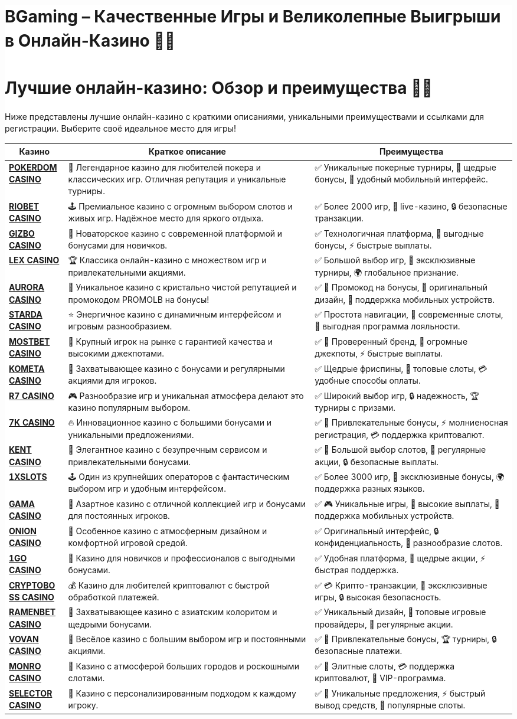 # **BGaming – Качественные Игры и Великолепные Выигрыши в Онлайн-Казино 🎰💎**
# Лучшие онлайн-казино: Обзор и преимущества 🎲💎

Ниже представлены лучшие онлайн-казино с краткими описаниями, уникальными преимуществами и ссылками для регистрации. Выберите своё идеальное место для игры!

| Казино          | Краткое описание                                                                                           | Преимущества                                                                                   |
|------------------|-----------------------------------------------------------------------------------------------------------|-----------------------------------------------------------------------------------------------|
| [**POKERDOM CASINO**](https://brandplay.link/Bxg7SC7H) | 🌟 Легендарное казино для любителей покера и классических игр. Отличная репутация и уникальные турниры. | ✅ Уникальные покерные турниры, 🎁 щедрые бонусы, 📱 удобный мобильный интерфейс.             |
| [**RIOBET CASINO**](https://brandplay.link/dtx89f2L)   | 🕹️ Премиальное казино с огромным выбором слотов и живых игр. Надёжное место для яркого отдыха.  | ✅ Более 2000 игр, 🎰 live-казино, 🔒 безопасные транзакции.                                 |
| [**GIZBO CASINO**](https://gizbo-tea02.com/c8e962e89)  | 🚀 Новаторское казино с современной платформой и бонусами для новичков.                          | ✅ Технологичная платформа, 🤑 выгодные бонусы, ⚡ быстрые выплаты.                          |
| [**LEX CASINO**](https://brandplay.link/2HFTmBc8)      | 🏆 Классика онлайн-казино с множеством игр и привлекательными акциями.                          | ✅ Большой выбор игр, 💎 эксклюзивные турниры, 🌍 глобальное признание.                      |
| [**AURORA CASINO**](https://10trafic-stat2.com/click/668546566bcc6313411604c7/6766/15114/subaccount?promocode=PROMOLB) | 🌌 Уникальное казино с кристально чистой репутацией и промокодом PROMOLB на бонусы!            | ✅ 🎁 Промокод на бонусы, 🌟 оригинальный дизайн, 📱 поддержка мобильных устройств.         |
| [**STARDA CASINO**](https://brandplay.link/cpFQbWKn)   | ⭐ Энергичное казино с динамичным интерфейсом и игровым разнообразием.                         | ✅ Простота навигации, 🎰 современные слоты, 💼 выгодная программа лояльности.              |
| [**MOSTBET CASINO**](https://ktbtis024ifqfn0mst.com/beQs) | 🎯 Крупный игрок на рынке с гарантией качества и высокими джекпотами.                           | ✅ 🏅 Проверенный бренд, 💸 огромные джекпоты, ⚡ быстрые выплаты.                           |
| [**KOMETA CASINO**](https://brandplay.link/tLG15CCb)   | 🌠 Захватывающее казино с бонусами и регулярными акциями для игроков.                           | ✅ Щедрые фриспины, 🎰 топовые слоты, 💳 удобные способы оплаты.                            |
| [**R7 CASINO**](https://brandplay.link/zPmNmTWG)       | 🎮 Разнообразие игр и уникальная атмосфера делают это казино популярным выбором.                 | ✅ Широкий выбор игр, 🔒 надежность, 🏆 турниры с призами.                                   |
| [**7K CASINO**](https://brandplay.link/dd46bNgD)       | 🔥 Инновационное казино с большими бонусами и уникальными предложениями.                        | ✅ 🎁 Привлекательные бонусы, ⚡ молниеносная регистрация, 💳 поддержка криптовалют.        |
| [**KENT CASINO**](https://brandplay.link/tj7BwCb4)     | 🏰 Элегантное казино с безупречным сервисом и привлекательными бонусами.                        | ✅ 🎰 Большой выбор слотов, 🌟 регулярные акции, 🔒 безопасные выплаты.                     |
| [**1XSLOTS**](https://brandplay.link/R4xfxqdm)         | 🕹️ Один из крупнейших операторов с фантастическим выбором игр и удобным интерфейсом.            | ✅ Более 3000 игр, 🎁 эксклюзивные бонусы, 🌍 поддержка разных языков.                      |
| [**GAMA CASINO**](https://brandplay.link/zrZpLFTP)     | 🎲 Азартное казино с отличной коллекцией игр и бонусами для постоянных игроков.                 | ✅ 🎮 Уникальные игры, 💸 высокие выплаты, 📱 поддержка мобильных устройств.               |
| [**ONION CASINO**](https://obclk001-2d.top/click?offer_id=986&partner_id=10542&landing_id=1798&utm_medium=affiliate&sub_1=oncasino3) | 🧅 Особенное казино с атмосферным дизайном и комфортной игровой средой.                        | ✅ Оригинальный интерфейс, 🔒 конфиденциальность, 🎰 разнообразие слотов.                   |
| [**1GO CASINO**](https://1go-ircp01.com/ce015f410)     | 🌟 Казино для новичков и профессионалов с выгодными бонусами.                                   | ✅ Удобная платформа, 🎁 щедрые акции, ⚡ быстрая поддержка.                                |
| [**CRYPTOBOSS CASINO**](https://cryptobossc.online/d847bcfa9) | 💰 Казино для любителей криптовалют с быстрой обработкой платежей.                              | ✅ 💳 Крипто-транзакции, 🎲 эксклюзивные игры, 🔒 высокая безопасность.                     |
| [**RAMENBET CASINO**](https://get.saltyram.com/ru/registration?apkpop=0&partner=p24970p3296034p5526) | 🍜 Захватывающее казино с азиатским колоритом и щедрыми бонусами.                               | ✅ Уникальный дизайн, 🎰 топовые игровые провайдеры, 🌟 регулярные акции.                  |
| [**VOVAN CASINO**](https://vovan.site/d098ab058)       | 🎉 Весёлое казино с большим выбором игр и постоянными акциями.                                  | ✅ 🎁 Привлекательные бонусы, 🏆 турниры, 🔒 безопасные платежи.                            |
| [**MONRO CASINO**](https://mnr-ircp01.com/c3ce72a2c)   | 🌆 Казино с атмосферой больших городов и роскошными слотами.                                   | ✅ 🎰 Элитные слоты, 💳 поддержка криптовалют, 🌟 VIP-программа.                            |
| [**SELECTOR CASINO**](https://gosel.fyi/SELVK)         | 🎨 Казино с персонализированным подходом к каждому игроку.                                     | ✅ 💎 Уникальные предложения, ⚡ быстрый вывод средств, 🎰 популярные слоты.                |